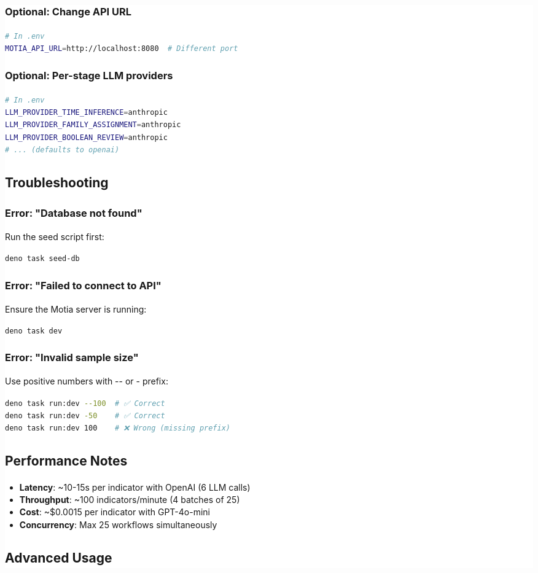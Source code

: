 ### Optional: Change API URL

```bash
# In .env
MOTIA_API_URL=http://localhost:8080  # Different port
```

### Optional: Per-stage LLM providers

```bash
# In .env
LLM_PROVIDER_TIME_INFERENCE=anthropic
LLM_PROVIDER_FAMILY_ASSIGNMENT=anthropic
LLM_PROVIDER_BOOLEAN_REVIEW=anthropic
# ... (defaults to openai)
```

## Troubleshooting

### Error: "Database not found"

Run the seed script first:

```bash
deno task seed-db
```

### Error: "Failed to connect to API"

Ensure the Motia server is running:

```bash
deno task dev
```

### Error: "Invalid sample size"

Use positive numbers with -- or - prefix:

```bash
deno task run:dev --100  # ✅ Correct
deno task run:dev -50    # ✅ Correct
deno task run:dev 100    # ❌ Wrong (missing prefix)
```

## Performance Notes

- **Latency**: ~10-15s per indicator with OpenAI (6 LLM calls)
- **Throughput**: ~100 indicators/minute (4 batches of 25)
- **Cost**: ~$0.0015 per indicator with GPT-4o-mini
- **Concurrency**: Max 25 workflows simultaneously

## Advanced Usage
